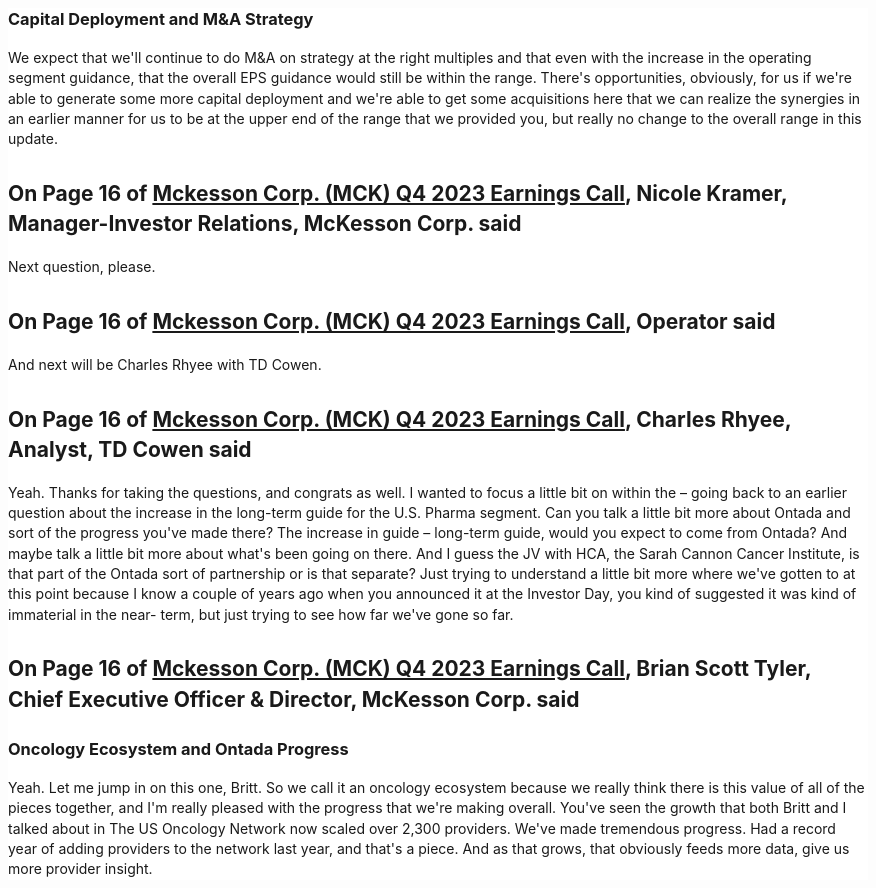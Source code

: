 ### Capital Deployment and M&A Strategy

We expect that we'll continue to do M&A on strategy at the right multiples and that even with the increase in the operating segment guidance, that the overall EPS guidance would still be within the range. There's opportunities, obviously, for us if we're able to generate some more capital deployment and we're able to get some acquisitions here that we can realize the synergies in an earlier manner for us to be at the upper end of the range that we provided you, but really no change to the overall range in this update.
## On Page 16 of [Mckesson Corp. (MCK) Q4 2023 Earnings Call](https://s24.q4cdn.com/128197368/files/doc_financials/2023/q4/230508-MCK-Q4FY23-Earnings-Call-Transcript.pdf), Nicole Kramer, Manager-Investor Relations, McKesson Corp. said

Next question, please.

## On Page 16 of [Mckesson Corp. (MCK) Q4 2023 Earnings Call](https://s24.q4cdn.com/128197368/files/doc_financials/2023/q4/230508-MCK-Q4FY23-Earnings-Call-Transcript.pdf), Operator said

And next will be Charles Rhyee with TD Cowen.

## On Page 16 of [Mckesson Corp. (MCK) Q4 2023 Earnings Call](https://s24.q4cdn.com/128197368/files/doc_financials/2023/q4/230508-MCK-Q4FY23-Earnings-Call-Transcript.pdf), Charles Rhyee, Analyst, TD Cowen said

Yeah. Thanks for taking the questions, and congrats as well. I wanted to focus a little bit on within the – going back to an earlier question about the increase in the long-term guide for the U.S. Pharma segment. Can you talk a little bit more about Ontada and sort of the progress you've made there? The increase in guide – long-term guide, would you expect to come from Ontada? And maybe talk a little bit more about what's been going on there. And I guess the JV with HCA, the Sarah Cannon Cancer Institute, is that part of the Ontada sort of partnership or is that separate? Just trying to understand a little bit more where we've gotten to at this point because I know a couple of years ago when you announced it at the Investor Day, you kind of suggested it was kind of immaterial in the near- term, but just trying to see how far we've gone so far.

## On Page 16 of [Mckesson Corp. (MCK) Q4 2023 Earnings Call](https://s24.q4cdn.com/128197368/files/doc_financials/2023/q4/230508-MCK-Q4FY23-Earnings-Call-Transcript.pdf), Brian Scott Tyler, Chief Executive Officer & Director, McKesson Corp. said

### Oncology Ecosystem and Ontada Progress

Yeah. Let me jump in on this one, Britt. So we call it an oncology ecosystem because we really think there is this value of all of the pieces together, and I'm really pleased with the progress that we're making overall. You've seen the growth that both Britt and I talked about in The US Oncology Network now scaled over 2,300 providers. We've made tremendous progress. Had a record year of adding providers to the network last year, and that's a piece. And as that grows, that obviously feeds more data, give us more provider insight.
